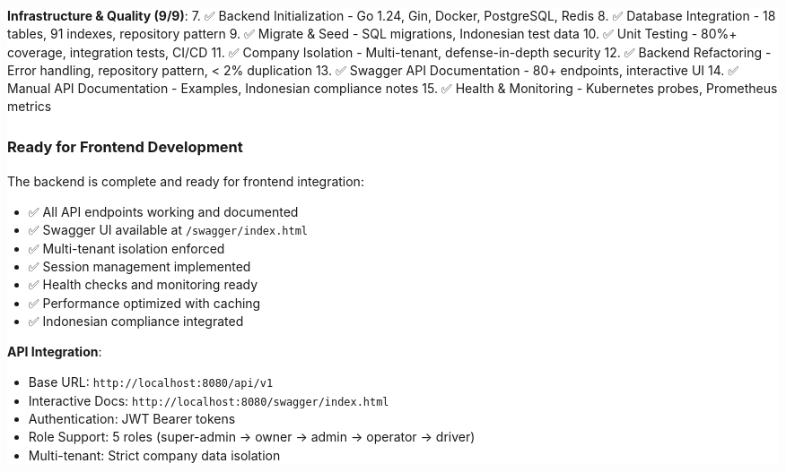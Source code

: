 **Infrastructure & Quality (9/9)**:
7. ✅ Backend Initialization - Go 1.24, Gin, Docker, PostgreSQL, Redis
8. ✅ Database Integration - 18 tables, 91 indexes, repository pattern
9. ✅ Migrate & Seed - SQL migrations, Indonesian test data
10. ✅ Unit Testing - 80%+ coverage, integration tests, CI/CD
11. ✅ Company Isolation - Multi-tenant, defense-in-depth security
12. ✅ Backend Refactoring - Error handling, repository pattern, < 2% duplication
13. ✅ Swagger API Documentation - 80+ endpoints, interactive UI
14. ✅ Manual API Documentation - Examples, Indonesian compliance notes
15. ✅ Health & Monitoring - Kubernetes probes, Prometheus metrics

### **Ready for Frontend Development**

The backend is complete and ready for frontend integration:
- ✅ All API endpoints working and documented
- ✅ Swagger UI available at `/swagger/index.html`
- ✅ Multi-tenant isolation enforced
- ✅ Session management implemented
- ✅ Health checks and monitoring ready
- ✅ Performance optimized with caching
- ✅ Indonesian compliance integrated

**API Integration**:
- Base URL: `http://localhost:8080/api/v1`
- Interactive Docs: `http://localhost:8080/swagger/index.html`
- Authentication: JWT Bearer tokens
- Role Support: 5 roles (super-admin → owner → admin → operator → driver)
- Multi-tenant: Strict company data isolation

